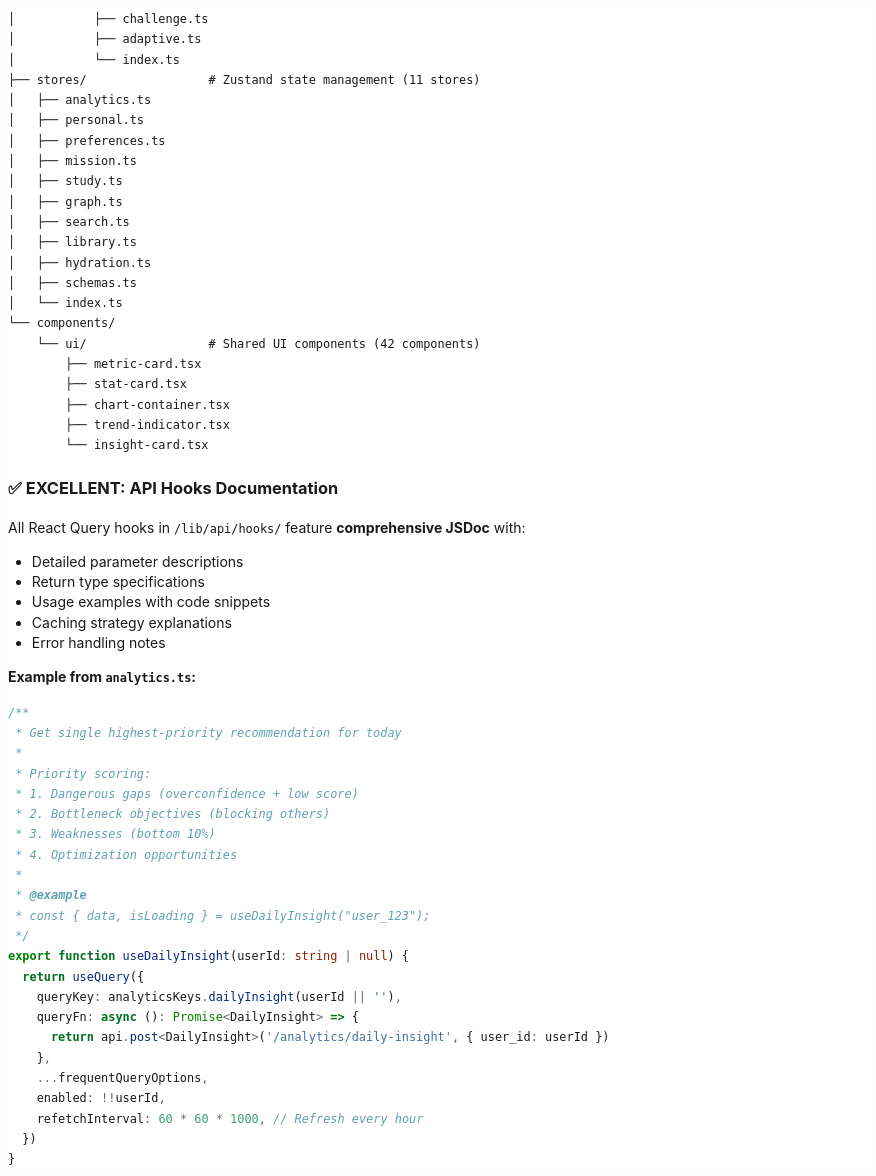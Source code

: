 ```
│           ├── challenge.ts
│           ├── adaptive.ts
│           └── index.ts
├── stores/                 # Zustand state management (11 stores)
│   ├── analytics.ts
│   ├── personal.ts
│   ├── preferences.ts
│   ├── mission.ts
│   ├── study.ts
│   ├── graph.ts
│   ├── search.ts
│   ├── library.ts
│   ├── hydration.ts
│   ├── schemas.ts
│   └── index.ts
└── components/
    └── ui/                 # Shared UI components (42 components)
        ├── metric-card.tsx
        ├── stat-card.tsx
        ├── chart-container.tsx
        ├── trend-indicator.tsx
        └── insight-card.tsx
```

### ✅ **EXCELLENT: API Hooks Documentation**

All React Query hooks in `/lib/api/hooks/` feature **comprehensive JSDoc** with:
- Detailed parameter descriptions
- Return type specifications
- Usage examples with code snippets
- Caching strategy explanations
- Error handling notes

**Example from `analytics.ts`:**
```typescript
/**
 * Get single highest-priority recommendation for today
 *
 * Priority scoring:
 * 1. Dangerous gaps (overconfidence + low score)
 * 2. Bottleneck objectives (blocking others)
 * 3. Weaknesses (bottom 10%)
 * 4. Optimization opportunities
 *
 * @example
 * const { data, isLoading } = useDailyInsight("user_123");
 */
export function useDailyInsight(userId: string | null) {
  return useQuery({
    queryKey: analyticsKeys.dailyInsight(userId || ''),
    queryFn: async (): Promise<DailyInsight> => {
      return api.post<DailyInsight>('/analytics/daily-insight', { user_id: userId })
    },
    ...frequentQueryOptions,
    enabled: !!userId,
    refetchInterval: 60 * 60 * 1000, // Refresh every hour
  })
}
```
